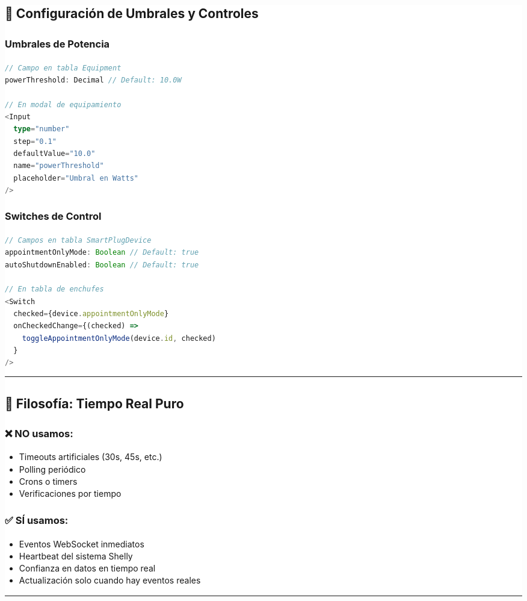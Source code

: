 
## 🔧 **Configuración de Umbrales y Controles**

### **Umbrales de Potencia**
```typescript
// Campo en tabla Equipment
powerThreshold: Decimal // Default: 10.0W

// En modal de equipamiento
<Input
  type="number"
  step="0.1"
  defaultValue="10.0"
  name="powerThreshold"
  placeholder="Umbral en Watts"
/>
```

### **Switches de Control**
```typescript
// Campos en tabla SmartPlugDevice
appointmentOnlyMode: Boolean // Default: true
autoShutdownEnabled: Boolean // Default: true

// En tabla de enchufes
<Switch
  checked={device.appointmentOnlyMode}
  onCheckedChange={(checked) => 
    toggleAppointmentOnlyMode(device.id, checked)
  }
/>
```

---

## 📡 **Filosofía: Tiempo Real Puro**

### **❌ NO usamos:**
- Timeouts artificiales (30s, 45s, etc.)
- Polling periódico
- Crons o timers
- Verificaciones por tiempo

### **✅ SÍ usamos:**
- Eventos WebSocket inmediatos
- Heartbeat del sistema Shelly
- Confianza en datos en tiempo real
- Actualización solo cuando hay eventos reales

---
